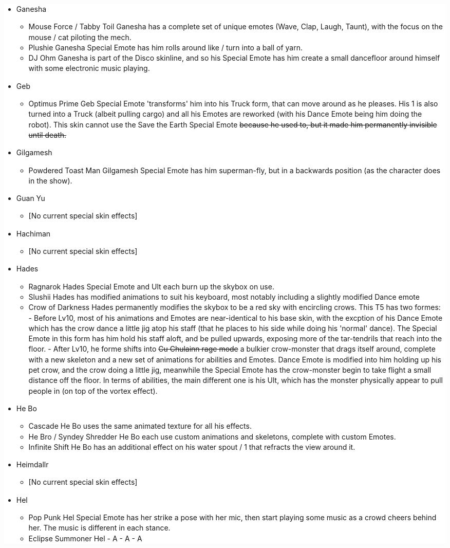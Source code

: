  - Ganesha
   - Mouse Force / Tabby Toil Ganesha has a complete set of unique emotes (Wave, Clap, Laugh, Taunt), with the focus on the mouse / cat piloting the mech.
   - Plushie Ganesha Special Emote has him rolls around like / turn into a ball of yarn.
   - DJ Ohm Ganesha is part of the Disco skinline, and so his Special Emote has him create a small dancefloor around himself with some electronic music playing.

 - Geb
   - Optimus Prime Geb Special Emote 'transforms' him into his Truck form, that can move around as he pleases. His 1 is also turned into a Truck (albeit pulling cargo) and all his Emotes are reworked (with his Dance Emote being him doing the robot). This skin cannot use the Save the Earth Special Emote ~~because he used to, but it made him permanently invisible until death.~~

 - Gilgamesh
   - Powdered Toast Man Gilgamesh Special Emote has him superman-fly, but in a backwards position (as the character does in the show).

 - Guan Yu
   - [No current special skin effects]

 - Hachiman
   - [No current special skin effects]

 - Hades
   - Ragnarok Hades Special Emote and Ult each burn up the skybox on use.
   - Slushii Hades has modified animations to suit his keyboard, most notably including a slightly modified Dance emote
   - Crow of Darkness Hades permanently modifies the skybox to be a red sky with encircling crows. This T5 has two formes:
         - Before Lv10, most of his animations and Emotes are near-identical to his base skin, with the excption of his Dance Emote which has the crow dance a little jig atop his staff (that he places to his side while doing his 'normal' dance). The Special Emote in this form has him hold his staff aloft, and be pulled upwards, exposing more of the tar-tendrils that reach into the floor.
         - After Lv10, he forme shifts into ~~Cu Chulainn rage mode~~ a bulkier crow-monster that drags itself around, complete with a new skeleton and a new set of animations for abilities and Emotes. Dance Emote is modified into him holding up his pet crow, and the crow doing a little jig, meanwhile the Special Emote has the crow-monster begin to take flight a small distance off the floor. In terms of abilities, the main different one is his Ult, which has the monster physically appear to pull people in (on top of the vortex effect).

 - He Bo
   - Cascade He Bo uses the same animated texture for all his effects.
   - He Bro / Syndey Shredder He Bo each use custom animations and skeletons, complete with custom Emotes.
   - Infinite Shift He Bo has an additional effect on his water spout / 1 that refracts the view around it.

 - Heimdallr
   - [No current special skin effects]

 - Hel
   - Pop Punk Hel Special Emote has her strike a pose with her mic, then start playing some music as a crowd cheers behind her. The music is different in each stance.
   - Eclipse Summoner Hel
         - A
         - A
         - A
